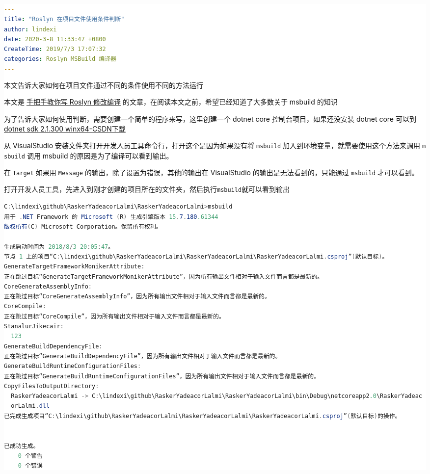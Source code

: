 ```yaml
---
title: "Roslyn 在项目文件使用条件判断"
author: lindexi
date: 2020-3-8 11:33:47 +0800
CreateTime: 2019/7/3 17:07:32
categories: Roslyn MSBuild 编译器
---
```


本文告诉大家如何在项目文件通过不同的条件使用不同的方法运行









本文是 [手把手教你写 Roslyn 修改编译](https://lindexi.oschina.io/lindexi/post/roslyn.html ) 的文章，在阅读本文之前，希望已经知道了大多数关于 msbuild 的知识

为了告诉大家如何使用判断，需要创建一个简单的程序来写，这里创建一个 dotnet core 控制台项目，如果还没安装 dotnet core 可以到 [dotnet sdk 2.1.300 winx64-CSDN下载](https://download.csdn.net/download/lindexi_gd/10582416 )

从 VisualStudio 安装文件夹打开开发人员工具命令行，打开这个是因为如果没有将 `msbuild` 加入到环境变量，就需要使用这个方法来调用 `msbuild` 调用 msbuild 的原因是为了编译可以看到输出。

在 `Target` 如果用 `Message` 的输出，除了设置为错误，其他的输出在 VisualStudio 的输出是无法看到的，只能通过 `msbuild` 才可以看到。

打开开发人员工具，先进入到刚才创建的项目所在的文件夹，然后执行`msbuild`就可以看到输出

```csharp
C:\lindexi\github\RaskerYadeacorLalmi\RaskerYadeacorLalmi>msbuild
用于 .NET Framework 的 Microsoft (R) 生成引擎版本 15.7.180.61344
版权所有(C) Microsoft Corporation。保留所有权利。

生成启动时间为 2018/8/3 20:05:47。
节点 1 上的项目“C:\lindexi\github\RaskerYadeacorLalmi\RaskerYadeacorLalmi\RaskerYadeacorLalmi.csproj”(默认目标)。
GenerateTargetFrameworkMonikerAttribute:
正在跳过目标“GenerateTargetFrameworkMonikerAttribute”，因为所有输出文件相对于输入文件而言都是最新的。
CoreGenerateAssemblyInfo:
正在跳过目标“CoreGenerateAssemblyInfo”，因为所有输出文件相对于输入文件而言都是最新的。
CoreCompile:
正在跳过目标“CoreCompile”，因为所有输出文件相对于输入文件而言都是最新的。
StanalurJikecair:
  123
GenerateBuildDependencyFile:
正在跳过目标“GenerateBuildDependencyFile”，因为所有输出文件相对于输入文件而言都是最新的。
GenerateBuildRuntimeConfigurationFiles:
正在跳过目标“GenerateBuildRuntimeConfigurationFiles”，因为所有输出文件相对于输入文件而言都是最新的。
CopyFilesToOutputDirectory:
  RaskerYadeacorLalmi -> C:\lindexi\github\RaskerYadeacorLalmi\RaskerYadeacorLalmi\bin\Debug\netcoreapp2.0\RaskerYadeac
  orLalmi.dll
已完成生成项目“C:\lindexi\github\RaskerYadeacorLalmi\RaskerYadeacorLalmi\RaskerYadeacorLalmi.csproj”(默认目标)的操作。


已成功生成。
    0 个警告
    0 个错误
```
